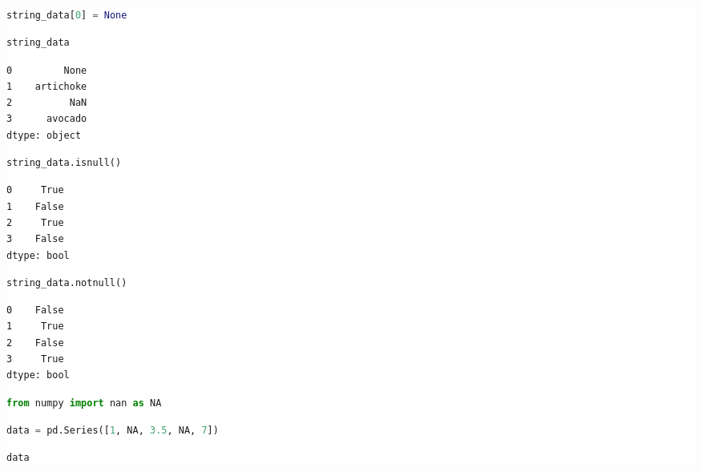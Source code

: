 


```python
string_data[0] = None
```


```python
string_data
```




    0         None
    1    artichoke
    2          NaN
    3      avocado
    dtype: object




```python
string_data.isnull()
```




    0     True
    1    False
    2     True
    3    False
    dtype: bool




```python
string_data.notnull()
```




    0    False
    1     True
    2    False
    3     True
    dtype: bool




```python
from numpy import nan as NA
```


```python
data = pd.Series([1, NA, 3.5, NA, 7])
```


```python
data
```
